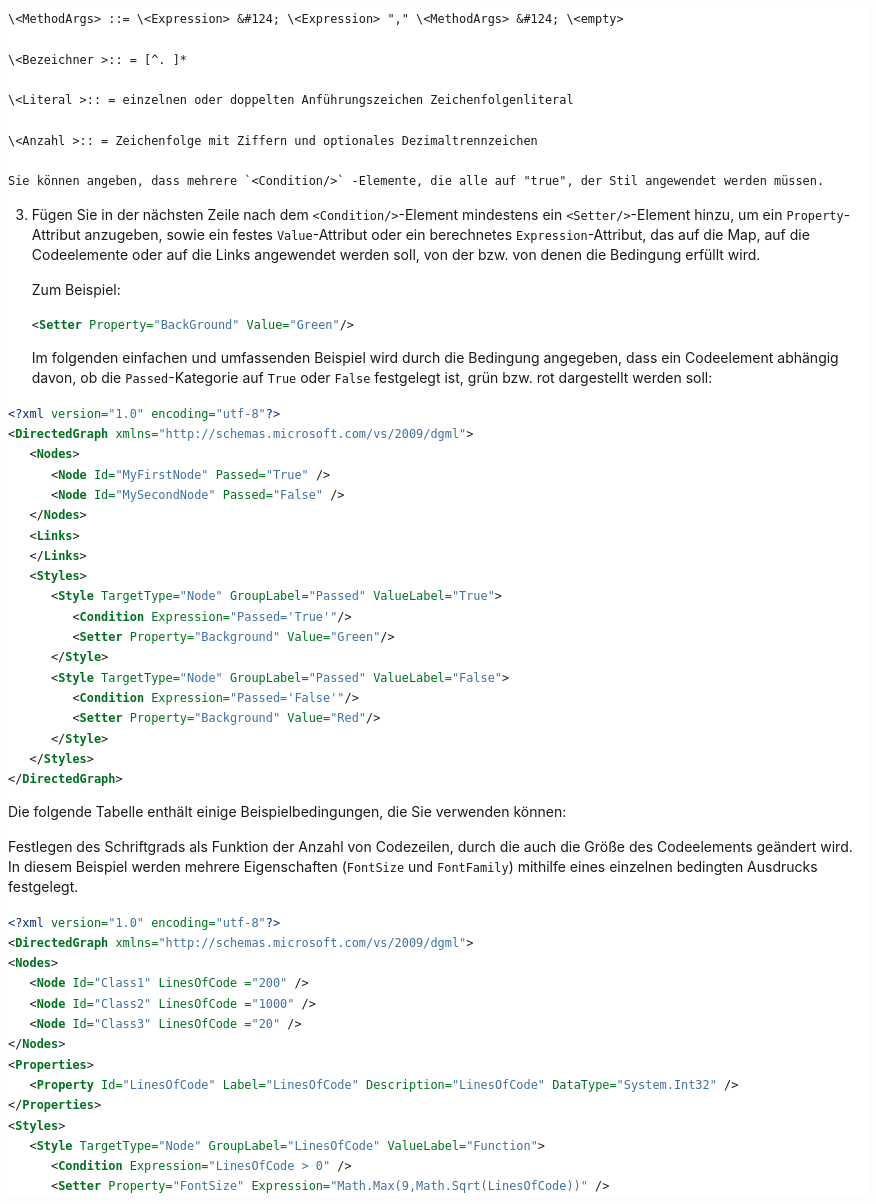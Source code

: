     \<MethodArgs> ::= \<Expression> &#124; \<Expression> "," \<MethodArgs> &#124; \<empty>

    \<Bezeichner >:: = [^. ]*

    \<Literal >:: = einzelnen oder doppelten Anführungszeichen Zeichenfolgenliteral

    \<Anzahl >:: = Zeichenfolge mit Ziffern und optionales Dezimaltrennzeichen

    Sie können angeben, dass mehrere `<Condition/>` -Elemente, die alle auf "true", der Stil angewendet werden müssen.

3. Fügen Sie in der nächsten Zeile nach dem `<Condition/>`-Element mindestens ein `<Setter/>`-Element hinzu, um ein `Property`-Attribut anzugeben, sowie ein festes `Value`-Attribut oder ein berechnetes `Expression`-Attribut, das auf die Map, auf die Codeelemente oder auf die Links angewendet werden soll, von der bzw. von denen die Bedingung erfüllt wird.

    Zum Beispiel:

   ```xml
   <Setter Property="BackGround" Value="Green"/>
   ```

   Im folgenden einfachen und umfassenden Beispiel wird durch die Bedingung angegeben, dass ein Codeelement abhängig davon, ob die `Passed`-Kategorie auf `True` oder `False` festgelegt ist, grün bzw. rot dargestellt werden soll:

```xml
<?xml version="1.0" encoding="utf-8"?>
<DirectedGraph xmlns="http://schemas.microsoft.com/vs/2009/dgml">
   <Nodes>
      <Node Id="MyFirstNode" Passed="True" />
      <Node Id="MySecondNode" Passed="False" />
   </Nodes>
   <Links>
   </Links>
   <Styles>
      <Style TargetType="Node" GroupLabel="Passed" ValueLabel="True">
         <Condition Expression="Passed='True'"/>
         <Setter Property="Background" Value="Green"/>
      </Style>
      <Style TargetType="Node" GroupLabel="Passed" ValueLabel="False">
         <Condition Expression="Passed='False'"/>
         <Setter Property="Background" Value="Red"/>
      </Style>
   </Styles>
</DirectedGraph>
```

 Die folgende Tabelle enthält einige Beispielbedingungen, die Sie verwenden können:

 Festlegen des Schriftgrads als Funktion der Anzahl von Codezeilen, durch die auch die Größe des Codeelements geändert wird. In diesem Beispiel werden mehrere Eigenschaften (`FontSize` und `FontFamily`) mithilfe eines einzelnen bedingten Ausdrucks festgelegt.

```xml
<?xml version="1.0" encoding="utf-8"?>
<DirectedGraph xmlns="http://schemas.microsoft.com/vs/2009/dgml">
<Nodes>
   <Node Id="Class1" LinesOfCode ="200" />
   <Node Id="Class2" LinesOfCode ="1000" />
   <Node Id="Class3" LinesOfCode ="20" />
</Nodes>
<Properties>
   <Property Id="LinesOfCode" Label="LinesOfCode" Description="LinesOfCode" DataType="System.Int32" />
</Properties>
<Styles>
   <Style TargetType="Node" GroupLabel="LinesOfCode" ValueLabel="Function">
      <Condition Expression="LinesOfCode > 0" />
      <Setter Property="FontSize" Expression="Math.Max(9,Math.Sqrt(LinesOfCode))" />
```